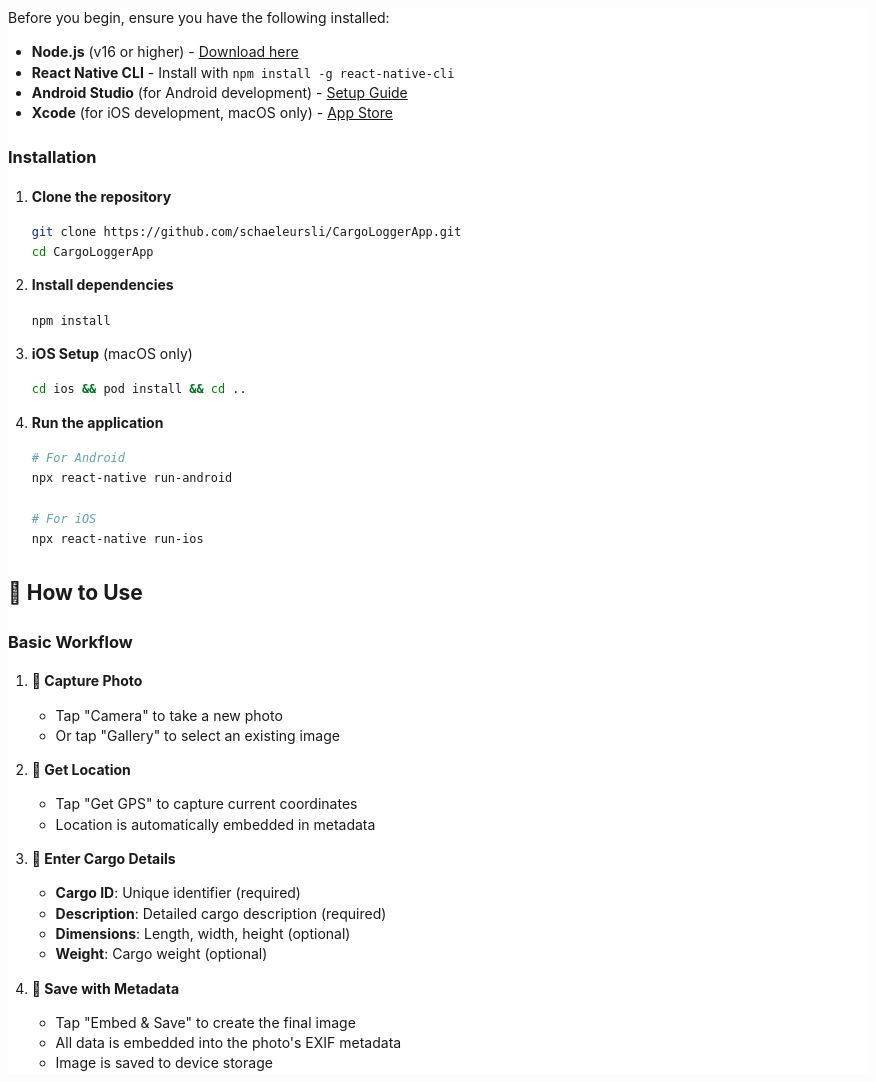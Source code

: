 Before you begin, ensure you have the following installed:

- **Node.js** (v16 or higher) - [Download here](https://nodejs.org/)
- **React Native CLI** - Install with `npm install -g react-native-cli`
- **Android Studio** (for Android development) - [Setup Guide](https://reactnative.dev/docs/environment-setup)
- **Xcode** (for iOS development, macOS only) - [App Store](https://apps.apple.com/app/xcode/id497799835)

### Installation

1. **Clone the repository**
   ```bash
   git clone https://github.com/schaeleursli/CargoLoggerApp.git
   cd CargoLoggerApp
   ```

2. **Install dependencies**
   ```bash
   npm install
   ```

3. **iOS Setup** (macOS only)
   ```bash
   cd ios && pod install && cd ..
   ```

4. **Run the application**
   ```bash
   # For Android
   npx react-native run-android
   
   # For iOS
   npx react-native run-ios
   ```

## 📱 How to Use

### Basic Workflow

1. **📸 Capture Photo**
   - Tap "Camera" to take a new photo
   - Or tap "Gallery" to select an existing image

2. **📍 Get Location**
   - Tap "Get GPS" to capture current coordinates
   - Location is automatically embedded in metadata

3. **📝 Enter Cargo Details**
   - **Cargo ID**: Unique identifier (required)
   - **Description**: Detailed cargo description (required)
   - **Dimensions**: Length, width, height (optional)
   - **Weight**: Cargo weight (optional)

4. **💾 Save with Metadata**
   - Tap "Embed & Save" to create the final image
   - All data is embedded into the photo's EXIF metadata
   - Image is saved to device storage
